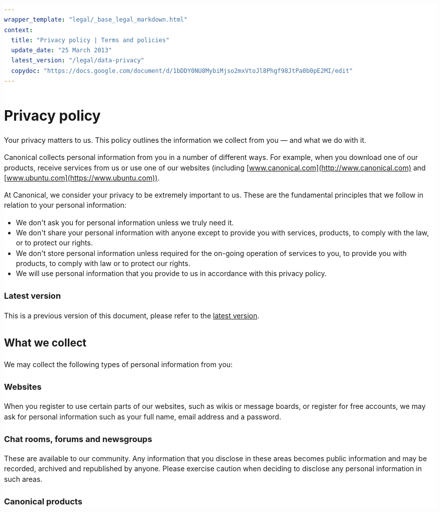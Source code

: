 ```yaml
---
wrapper_template: "legal/_base_legal_markdown.html"
context:
  title: "Privacy policy | Terms and policies"
  update_date: "25 March 2013"
  latest_version: "/legal/data-privacy"
  copydoc: "https://docs.google.com/document/d/1bDDY0NU8MybiMjso2mxVtoJl8Phgf98JtPa0b0pE2MI/edit"
---
```


# Privacy policy

Your privacy matters to us. This policy outlines the information we collect from you — and what we do with it.

Canonical collects personal information from you in a number of different ways. For example, when you download one of our products, receive services from us or use one of our websites (including [www.canonical.com](http://www.canonical.com) and [www.ubuntu.com](https://www.ubuntu.com)).

At Canonical, we consider your privacy to be extremely important to us. These are the fundamental principles that we follow in relation to your personal information:

- We don't ask you for personal information unless we truly need it.
- We don't share your personal information with anyone except to provide you with services, products, to comply with the law, or to protect our rights.
- We don't store personal information unless required for the on-going operation of services to you, to provide you with products, to comply with law or to protect our rights.
- We will use personal information that you provide to us in accordance with this privacy policy.

### Latest version

This is a previous version of this document, please refer to the [latest version](/legal/data-privacy).

## What we collect

We may collect the following types of personal information from you:

### Websites

When you register to use certain parts of our websites, such as wikis or message boards, or register for free accounts, we may ask for personal information such as your full name, email address and a password.

### Chat rooms, forums and newsgroups

These are available to our community. Any information that you disclose in these areas becomes public information and may be recorded, archived and republished by anyone. Please exercise caution when deciding to disclose any personal information in such areas.

### Canonical products
